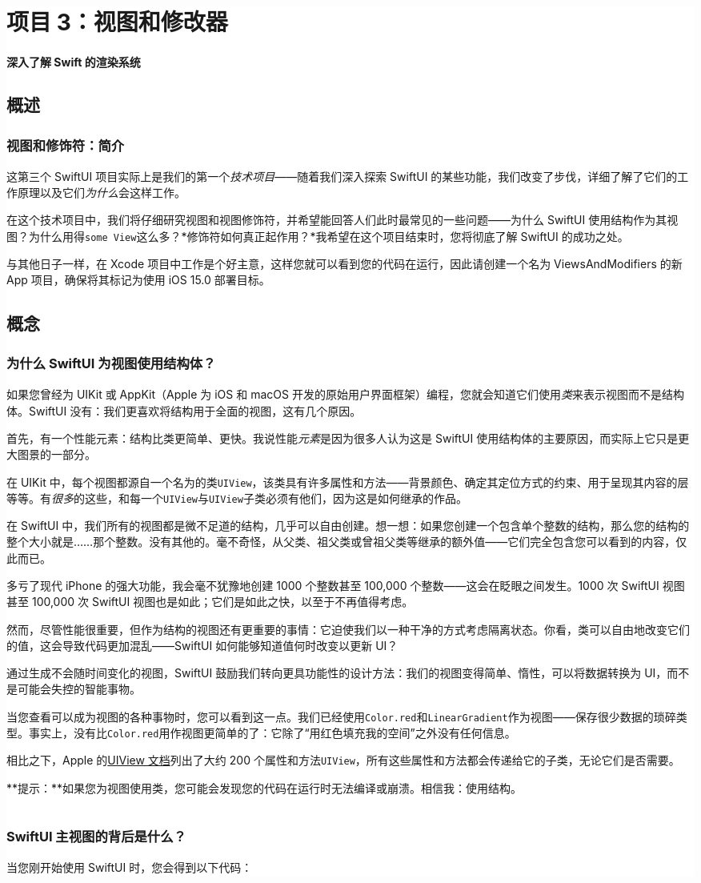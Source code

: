 # 项目 3：视图和修改器

**深入了解 Swift 的渲染系统**



## 概述

### 视图和修饰符：简介

这第三个 SwiftUI 项目实际上是我们的第一个*技术项目*——随着我们深入探索 SwiftUI 的某些功能，我们改变了步伐，详细了解了它们的工作原理以及它们*为什么*会这样工作。

在这个技术项目中，我们将仔细研究视图和视图修饰符，并希望能回答人们此时最常见的一些问题——为什么 SwiftUI 使用结构作为其视图？为什么用得`some View`这么多？*修饰符如何真正起作用？*我希望在这个项目结束时，您将彻底了解 SwiftUI 的成功之处。

与其他日子一样，在 Xcode 项目中工作是个好主意，这样您就可以看到您的代码在运行，因此请创建一个名为 ViewsAndModifiers 的新 App 项目，确保将其标记为使用 iOS 15.0 部署目标。



## 概念

### 为什么 SwiftUI 为视图使用结构体？

如果您曾经为 UIKit 或 AppKit（Apple 为 iOS 和 macOS 开发的原始用户界面框架）编程，您就会知道它们使用*类*来表示视图而不是结构体。SwiftUI 没有：我们更喜欢将结构用于全面的视图，这有几个原因。

首先，有一个性能元素：结构比类更简单、更快。我说性能*元素*是因为很多人认为这是 SwiftUI 使用结构体的主要原因，而实际上它只是更大图景的一部分。

在 UIKit 中，每个视图都源自一个名为的类`UIView`，该类具有许多属性和方法——背景颜色、确定其定位方式的约束、用于呈现其内容的层等等。有*很多*的这些，和每一个`UIView`与`UIView`子类必须有他们，因为这是如何继承的作品。

在 SwiftUI 中，我们所有的视图都是微不足道的结构，几乎可以自由创建。想一想：如果您创建一个包含单个整数的结构，那么您的结构的整个大小就是……那个整数。没有其他的。毫不奇怪，从父类、祖父类或曾祖父类等继承的额外值——它们完全包含您可以看到的内容，仅此而已。

多亏了现代 iPhone 的强大功能，我会毫不犹豫地创建 1000 个整数甚至 100,000 个整数——这会在眨眼之间发生。1000 次 SwiftUI 视图甚至 100,000 次 SwiftUI 视图也是如此；它们是如此之快，以至于不再值得考虑。

然而，尽管性能很重要，但作为结构的视图还有更重要的事情：它迫使我们以一种干净的方式考虑隔离状态。你看，类可以自由地改变它们的值，这会导致代码更加混乱——SwiftUI 如何能够知道值何时改变以更新 UI？

通过生成不会随时间变化的视图，SwiftUI 鼓励我们转向更具功能性的设计方法：我们的视图变得简单、惰性，可以将数据转换为 UI，而不是可能会失控的智能事物。

当您查看可以成为视图的各种事物时，您可以看到这一点。我们已经使用`Color.red`和`LinearGradient`作为视图——保存很少数据的琐碎类型。事实上，没有比`Color.red`用作视图更简单的了：它除了“用红色填充我的空间”之外没有任何信息。

相比之下，Apple 的[UIView 文档](https://developer.apple.com/documentation/uikit/uiview)列出了大约 200 个属性和方法`UIView`，所有这些属性和方法都会传递给它的子类，无论它们是否需要。

**提示：**如果您为视图使用类，您可能会发现您的代码在运行时无法编译或崩溃。相信我：使用结构。

# 

### SwiftUI 主视图的背后是什么？

当您刚开始使用 SwiftUI 时，您会得到以下代码：
